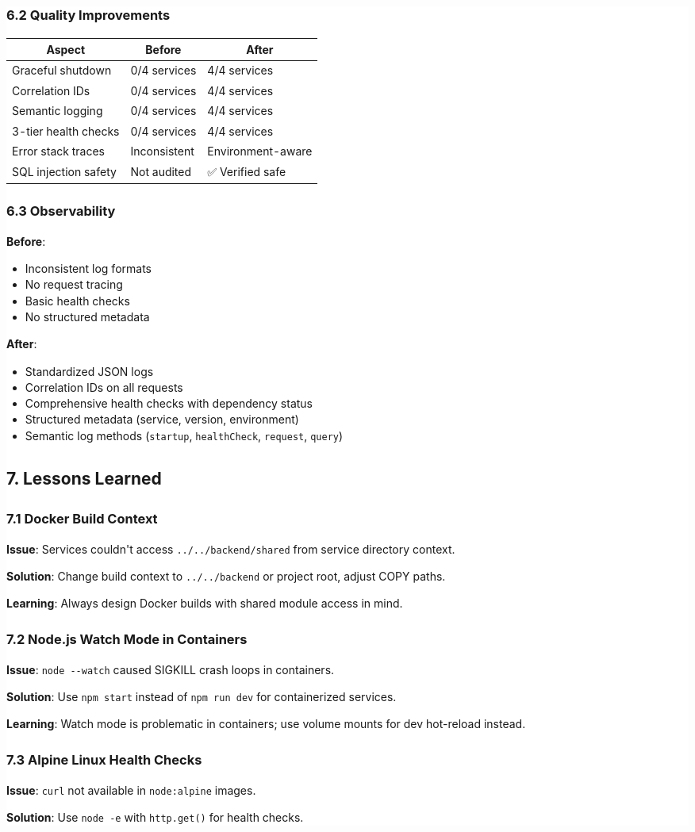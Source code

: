 ### 6.2 Quality Improvements

| Aspect | Before | After |
|--------|--------|-------|
| Graceful shutdown | 0/4 services | 4/4 services |
| Correlation IDs | 0/4 services | 4/4 services |
| Semantic logging | 0/4 services | 4/4 services |
| 3-tier health checks | 0/4 services | 4/4 services |
| Error stack traces | Inconsistent | Environment-aware |
| SQL injection safety | Not audited | ✅ Verified safe |

### 6.3 Observability

**Before**:
- Inconsistent log formats
- No request tracing
- Basic health checks
- No structured metadata

**After**:
- Standardized JSON logs
- Correlation IDs on all requests
- Comprehensive health checks with dependency status
- Structured metadata (service, version, environment)
- Semantic log methods (`startup`, `healthCheck`, `request`, `query`)

## 7. Lessons Learned

### 7.1 Docker Build Context

**Issue**: Services couldn't access `../../backend/shared` from service directory context.

**Solution**: Change build context to `../../backend` or project root, adjust COPY paths.

**Learning**: Always design Docker builds with shared module access in mind.

### 7.2 Node.js Watch Mode in Containers

**Issue**: `node --watch` caused SIGKILL crash loops in containers.

**Solution**: Use `npm start` instead of `npm run dev` for containerized services.

**Learning**: Watch mode is problematic in containers; use volume mounts for dev hot-reload instead.

### 7.3 Alpine Linux Health Checks

**Issue**: `curl` not available in `node:alpine` images.

**Solution**: Use `node -e` with `http.get()` for health checks.
